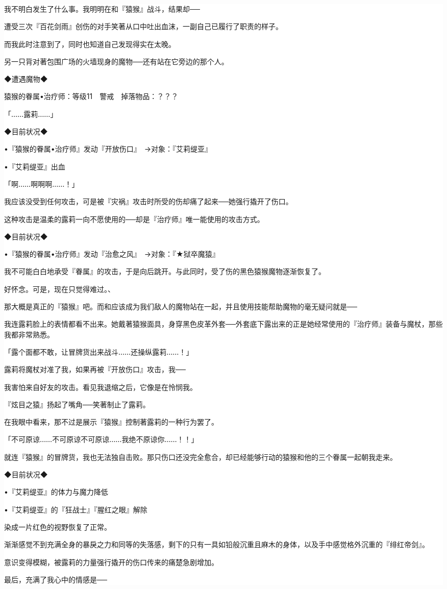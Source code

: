 我不明白发生了什么事。我明明在和『猿猴』战斗，结果却──

遭受三次『百花剑雨』创伤的对手笑著从口中吐出血沫，一副自己已履行了职责的样子。

而我此时注意到了，同时也知道自己发现得实在太晚。

另一只背对著包围广场的火墙现身的魔物──还有站在它旁边的那个人。

◆遭遇魔物◆

猿猴的眷属•治疗师：等级11　警戒　掉落物品：？？？

「……露莉……」

◆目前状况◆

•『猿猴的眷属•治疗师』发动『开放伤口』　→对象：『艾莉缇亚』

•『艾莉缇亚』出血

「啊……啊啊啊……！」

我应该没受到任何攻击，可是被『灾祸』攻击时所受的伤却痛了起来──她强行撬开了伤口。

这种攻击是温柔的露莉一向不愿使用的──却是『治疗师』唯一能使用的攻击方式。

◆目前状况◆

•『猿猴的眷属•治疗师』发动『治愈之风』　→对象：『★狱卒魔猿』

我不可能白白地承受『眷属』的攻击，于是向后跳开。与此同时，受了伤的黑色猿猴魔物逐渐恢复了。

好怀念。可是，现在只觉得难过。、

那大概是真正的『猿猴』吧。而和应该成为我们敌人的魔物站在一起，并且使用技能帮助魔物的毫无疑问就是──

我连露莉脸上的表情都看不出来。她戴著猿猴面具，身穿黑色皮革外套──外套底下露出来的正是她经常使用的『治疗师』装备与魔杖，那些我都非常熟悉。

「露个面都不敢，让冒牌货出来战斗……还操纵露莉……！」

露莉将魔杖对准了我，如果再被『开放伤口』攻击，我──

我害怕来自好友的攻击。看见我退缩之后，它像是在怜悯我。

『炫目之猿』扬起了嘴角──笑著制止了露莉。

在我眼中看来，那不过是展示『猿猴』控制著露莉的一种行为罢了。

「不可原谅……不可原谅不可原谅……我绝不原谅你……！！」

就连『猿猴』的冒牌货，我也无法独自击败。那只伤口还没完全愈合，却已经能够行动的猿猴和他的三个眷属一起朝我走来。

◆目前状况◆

•『艾莉缇亚』的体力与魔力降低

•『艾莉缇亚』的『狂战士』『腥红之眼』解除

染成一片红色的视野恢复了正常。

渐渐感觉不到充满全身的暴戾之力和同等的失落感，剩下的只有一具如铅般沉重且麻木的身体，以及手中感觉格外沉重的『绯红帝剑』。

意识变得模糊，被露莉的力量强行撬开的伤口传来的痛楚急剧增加。

最后，充满了我心中的情感是──
